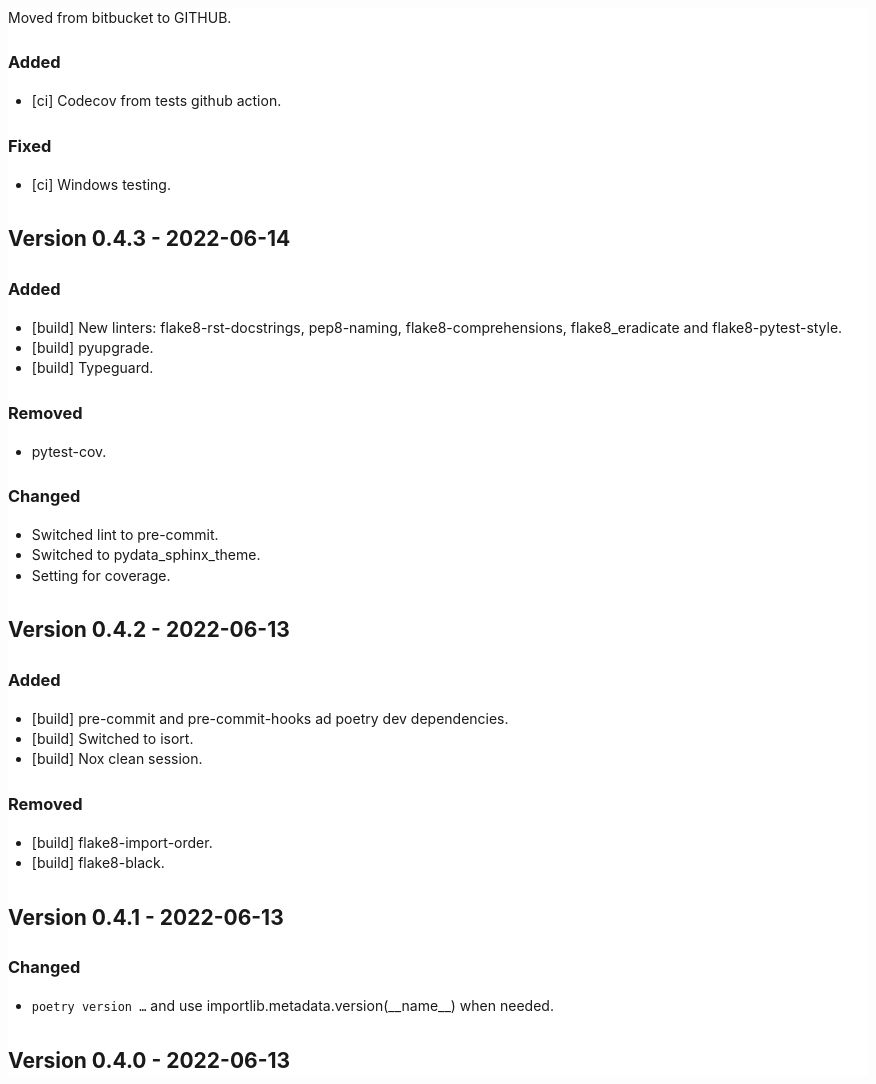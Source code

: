 Moved from bitbucket to GITHUB.

### Added

- [ci] Codecov from tests github action.

### Fixed

- [ci] Windows testing.

## Version 0.4.3 - 2022-06-14

### Added

- [build] New linters: flake8-rst-docstrings, pep8-naming,
  flake8-comprehensions, flake8_eradicate and flake8-pytest-style.
- [build] pyupgrade.
- [build] Typeguard.

### Removed

- pytest-cov.

### Changed

- Switched lint to pre-commit.
- Switched to pydata_sphinx_theme.
- Setting for coverage.

## Version 0.4.2 - 2022-06-13

### Added

- [build] pre-commit and pre-commit-hooks ad poetry dev dependencies.
- [build] Switched to isort.
- [build] Nox clean session.

### Removed

- [build] flake8-import-order.
- [build] flake8-black.

## Version 0.4.1 - 2022-06-13

### Changed

- `poetry version …` and use importlib.metadata.version(\_\_name\_\_) when
  needed.

## Version 0.4.0 - 2022-06-13
